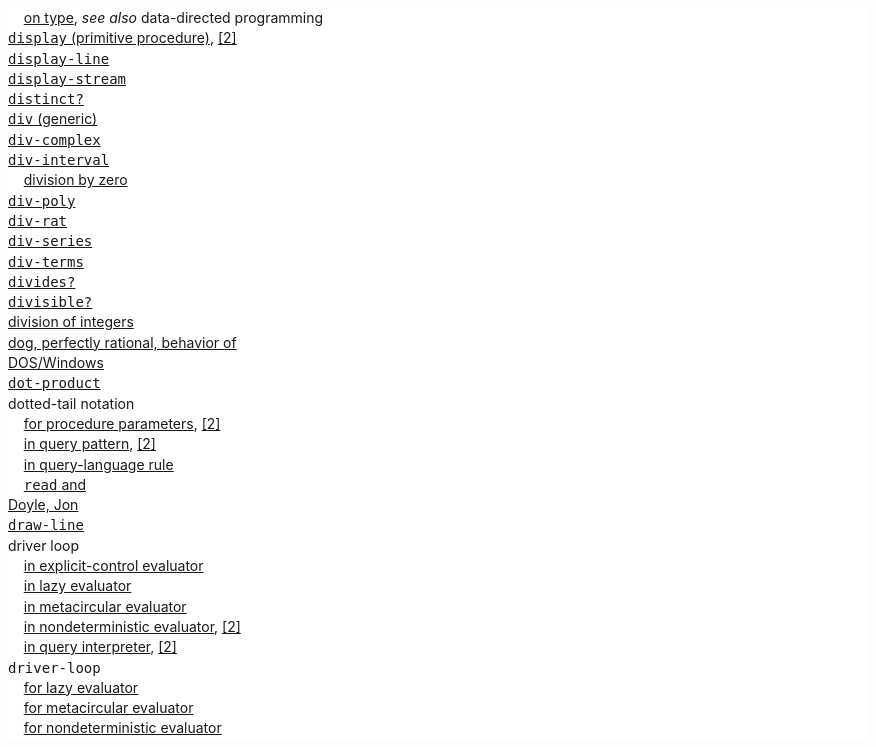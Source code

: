 &nbsp;&nbsp;&nbsp;&nbsp;<a href="chapter_2_section_4.html#index_term_2430">on type</a>, *see also* data-directed programming<br>
<a href="chapter_1_section_2.html#index_term_0940"><tt>display</tt> (primitive procedure)</a>, <a href="chapter_2_section_1.html#index_term_1358">[2]</a><br>
<a href="chapter_3_section_5.html#index_term_3766"><tt>display-line</tt></a><br>
<a href="chapter_3_section_5.html#index_term_3764"><tt>display-stream</tt></a><br>
<a href="chapter_4_section_3.html#index_term_4934"><tt>distinct?</tt></a><br>
<a href="chapter_2_section_5.html#index_term_2510"><tt>div</tt> (generic)</a><br>
<a href="chapter_2_section_4.html#index_term_2318"><tt>div-complex</tt></a><br>
<a href="chapter_2_section_1.html#index_term_1500"><tt>div-interval</tt></a><br>
&nbsp;&nbsp;&nbsp;&nbsp;<a href="chapter_2_section_1.html#index_term_1512">division by zero</a><br>
<a href="chapter_2_section_5.html#index_term_2760"><tt>div-poly</tt></a><br>
<a href="chapter_2_section_1.html#index_term_1314"><tt>div-rat</tt></a><br>
<a href="chapter_3_section_5.html#index_term_3938"><tt>div-series</tt></a><br>
<a href="chapter_2_section_5.html#index_term_2762"><tt>div-terms</tt></a><br>
<a href="chapter_1_section_2.html#index_term_0864"><tt>divides?</tt></a><br>
<a href="chapter_3_section_5.html#index_term_3838"><tt>divisible?</tt></a><br>
<a href="chapter_1_section_1.html#index_term_0532">division of integers</a><br>
<a href="chapter_3_section_4.html#index_term_3690">dog, perfectly rational, behavior of</a><br>
<a href="chapter_5_section_4.html#index_term_6190">DOS/Windows</a><br>
<a href="chapter_2_section_2.html#index_term_1802"><tt>dot-product</tt></a><br>
dotted-tail notation<br>
&nbsp;&nbsp;&nbsp;&nbsp;<a href="chapter_2_section_2.html#index_term_1648">for procedure parameters</a>, <a href="chapter_2_section_4.html#index_term_2456">[2]</a><br>
&nbsp;&nbsp;&nbsp;&nbsp;<a href="chapter_4_section_4.html#index_term_5116">in query pattern</a>, <a href="chapter_4_section_4.html#index_term_5350">[2]</a><br>
&nbsp;&nbsp;&nbsp;&nbsp;<a href="chapter_4_section_4.html#index_term_5162">in query-language rule</a><br>
&nbsp;&nbsp;&nbsp;&nbsp;<a href="chapter_4_section_4.html#index_term_5354"><tt>read</tt> and</a><br>
<a href="chapter_4_section_3.html#index_term_4890">Doyle, Jon</a><br>
<a href="chapter_2_section_2.html#index_term_1948"><tt>draw-line</tt></a><br>
driver loop<br>
&nbsp;&nbsp;&nbsp;&nbsp;<a href="chapter_5_section_4.html#index_term_6136">in explicit-control evaluator</a><br>
&nbsp;&nbsp;&nbsp;&nbsp;<a href="chapter_4_section_2.html#index_term_4732">in lazy evaluator</a><br>
&nbsp;&nbsp;&nbsp;&nbsp;<a href="chapter_4_section_1.html#index_term_4518">in metacircular evaluator</a><br>
&nbsp;&nbsp;&nbsp;&nbsp;<a href="chapter_4_section_3.html#index_term_4908">in nondeterministic evaluator</a>, <a href="chapter_4_section_3.html#index_term_5018">[2]</a><br>
&nbsp;&nbsp;&nbsp;&nbsp;<a href="chapter_4_section_4.html#index_term_5232">in query interpreter</a>, <a href="chapter_4_section_4.html#index_term_5288">[2]</a><br>
<tt>driver-loop</tt><br>
&nbsp;&nbsp;&nbsp;&nbsp;<a href="chapter_4_section_2.html#index_term_4736">for lazy evaluator</a><br>
&nbsp;&nbsp;&nbsp;&nbsp;<a href="chapter_4_section_1.html#index_term_4532">for metacircular evaluator</a><br>
&nbsp;&nbsp;&nbsp;&nbsp;<a href="chapter_4_section_3.html#index_term_5024">for nondeterministic evaluator</a>
